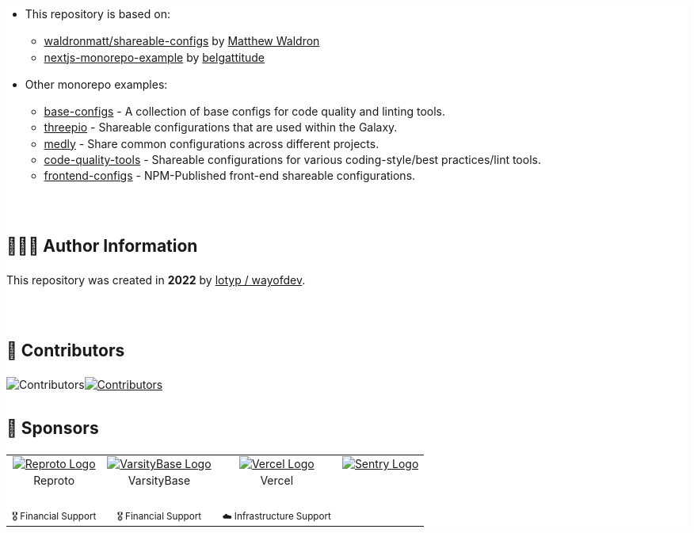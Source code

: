 - This repository is based on:
  - [waldronmatt/shareable-configs](https://github.com/waldronmatt/shareable-configs) by [Matthew Waldron](https://github.com/waldronmatt)
  - [nextjs-monorepo-example](https://github.com/belgattitude/nextjs-monorepo-example) by [belgattitude](https://github.com/belgattitude)

- Other monorepo examples:
  - [base-configs](https://github.com/demartini/base-configs) - A collection of base configs for code quality and linting tools.
  - [threepio](https://github.com/the-holocron/threepio) - Shareable configurations that are used within the Galaxy.
  - [medly](https://github.com/medly/configs) - Share common configurations across different projects.
  - [code-quality-tools](https://github.com/strvcom/code-quality-tools) - Shareable configurations for various coding-style/best practices/lint tools.
  - [frontend-configs](https://github.com/drivy/frontend-configs) - NPM-Published front-end shareable configurations.

<br>

## 🙆🏼‍♂️ Author Information

This repository was created in **2022** by [lotyp / wayofdev](https://github.com/wayofdev).

<br>

## 🫡 Contributors

<img align="left" src="https://img.shields.io/github/contributors-anon/wayofdev/npm-shareable-configs?style=for-the-badge" alt="Contributors"/>

<a href="https://github.com/wayofdev/docker-nginx/graphs/contributors">
  <img src="https://opencollective.com/wod/contributors.svg?width=890&button=false" alt="Contributors">
</a>

<br>

## 🤑 Sponsors

<table>
  <tbody>
    <tr>
      <td align="center" valign="top">
        <a href="https://prisma.io" target="_blank">
          <img width="128px" src="https://avatars.githubusercontent.com/u/110109081?s=200&v=4" alt="Reproto Logo" /></a><br />
        <div>Reproto</div><br />
        <sub>🎖️ Financial Support</sub>
      </td>
      <td align="center" valign="top">
        <a href="https://varsitybase.com" target="_blank">
          <img width="128px" src="https://raw.githubusercontent.com/wayofdev/next-starter-tpl/master/assets/vb-logo.png" alt="VarsityBase Logo" /></a><br />
        <div>VarsityBase</div><br />
        <sub>🎖️ Financial Support</sub>
      </td>
      <td align="center" valign="top">
        <a href="https://vercel.com" target="_blank">
          <img width="128px" src="https://avatars.githubusercontent.com/u/14985020?s=200&v=4" alt="Vercel Logo" /></a><br />
        <div>Vercel</div><br />
        <sub>☁️ Infrastructure Support</sub>
      </td>
      <td align="center" valign="top">
        <a href="https://sentry.io" target="_blank">
          <img width="128px" src="https://avatars.githubusercontent.com/u/1396951?s=200&v=4" alt="Sentry Logo" /></a><br />
